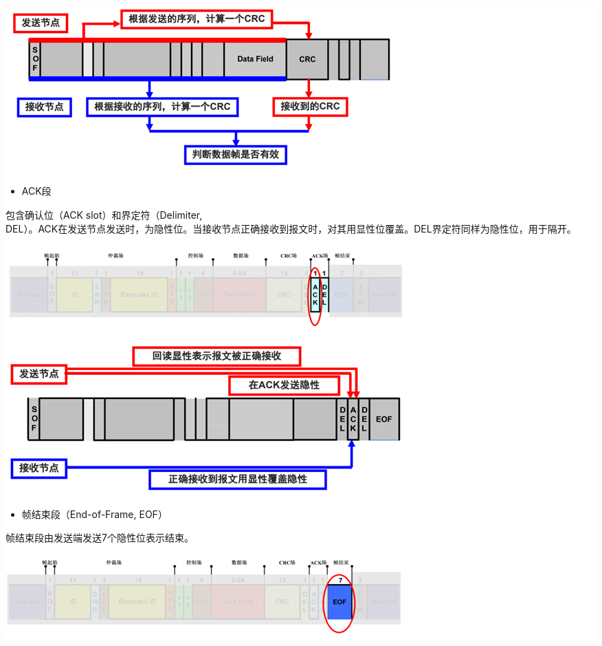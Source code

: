 ![](vx_images/75100416247350.png)

*   ACK段

包含确认位（ACK slot）和界定符（Delimiter,  
DEL）。ACK在发送节点发送时，为隐性位。当接收节点正确接收到报文时，对其用显性位覆盖。DEL界定符同样为隐性位，用于隔开。

![](vx_images/73990416253804.png)

![](vx_images/72900416258668.png)

*   帧结束段（End-of-Frame, EOF）

帧结束段由发送端发送7个隐性位表示结束。

![](vx_images/71800416236228.png)
